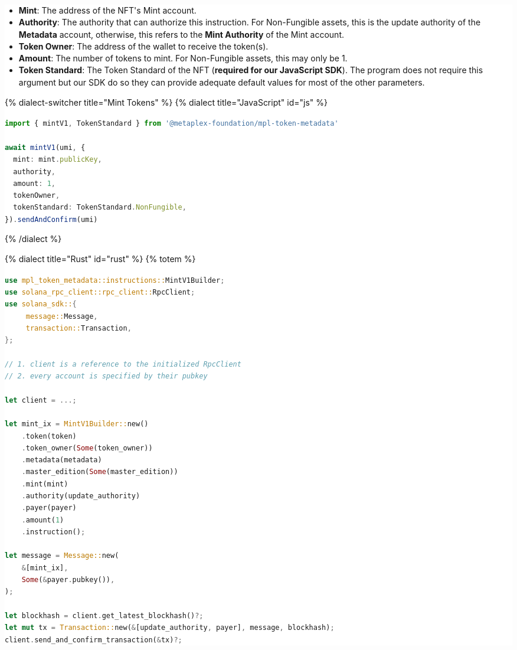 - **Mint**: The address of the NFT's Mint account.
- **Authority**: The authority that can authorize this instruction. For Non-Fungible assets, this is the update authority of the **Metadata** account, otherwise, this refers to the **Mint Authority** of the Mint account.
- **Token Owner**: The address of the wallet to receive the token(s).
- **Amount**: The number of tokens to mint. For Non-Fungible assets, this may only be 1.
- **Token Standard**: The Token Standard of the NFT (**required for our JavaScript SDK**). The program does not require this argument but our SDK do so they can provide adequate default values for most of the other parameters.

{% dialect-switcher title="Mint Tokens" %}
{% dialect title="JavaScript" id="js" %}

```ts
import { mintV1, TokenStandard } from '@metaplex-foundation/mpl-token-metadata'

await mintV1(umi, {
  mint: mint.publicKey,
  authority,
  amount: 1,
  tokenOwner,
  tokenStandard: TokenStandard.NonFungible,
}).sendAndConfirm(umi)
```

{% /dialect %}

{% dialect title="Rust" id="rust" %}
{% totem %}

```rust
use mpl_token_metadata::instructions::MintV1Builder;
use solana_rpc_client::rpc_client::RpcClient;
use solana_sdk::{
     message::Message,
     transaction::Transaction,
};

// 1. client is a reference to the initialized RpcClient
// 2. every account is specified by their pubkey

let client = ...;

let mint_ix = MintV1Builder::new()
    .token(token)
    .token_owner(Some(token_owner))
    .metadata(metadata)
    .master_edition(Some(master_edition))
    .mint(mint)
    .authority(update_authority)
    .payer(payer)
    .amount(1)
    .instruction();

let message = Message::new(
    &[mint_ix],
    Some(&payer.pubkey()),
);

let blockhash = client.get_latest_blockhash()?;
let mut tx = Transaction::new(&[update_authority, payer], message, blockhash);
client.send_and_confirm_transaction(&tx)?;
```
